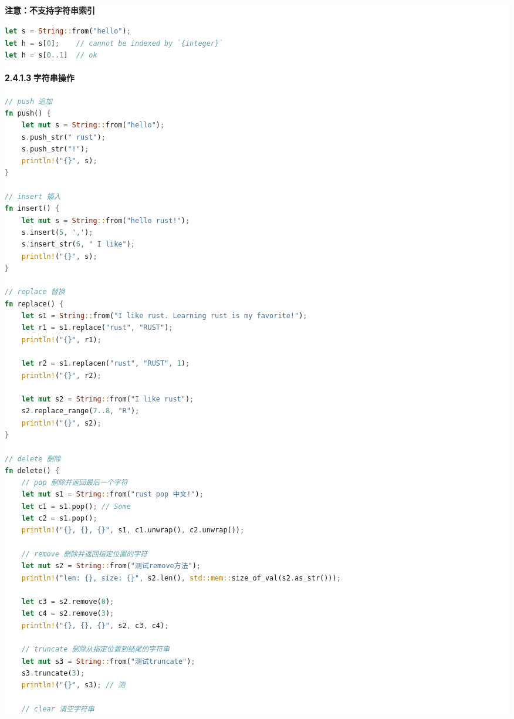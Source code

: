

**注意：不支持字符串索引**

```rust
let s = String::from("hello");
let h = s[0];    // cannot be indexed by `{integer}`
let h = s[0..1]  // ok
```



#### 2.4.1.3 字符串操作

```rust
// push 追加
fn push() {
    let mut s = String::from("hello");
    s.push_str(" rust");
    s.push_str("!");
    println!("{}", s);
}

// insert 插入
fn insert() {
    let mut s = String::from("hello rust!");
    s.insert(5, ',');
    s.insert_str(6, " I like");
    println!("{}", s);
}

// replace 替换
fn replace() {
    let s1 = String::from("I like rust. Learning rust is my favorite!");
    let r1 = s1.replace("rust", "RUST");
    println!("{}", r1);

    let r2 = s1.replacen("rust", "RUST", 1);
    println!("{}", r2);

    let mut s2 = String::from("I like rust");
    s2.replace_range(7..8, "R");
    println!("{}", s2);
}

// delete 删除
fn delete() {
    // pop 删除并返回最后一个字符
    let mut s1 = String::from("rust pop 中文!");
    let c1 = s1.pop(); // Some
    let c2 = s1.pop();
    println!("{}, {}, {}", s1, c1.unwrap(), c2.unwrap());

    // remove 删除并返回指定位置的字符
    let mut s2 = String::from("测试remove方法");
    println!("len: {}, size: {}", s2.len(), std::mem::size_of_val(s2.as_str()));

    let c3 = s2.remove(0);
    let c4 = s2.remove(3);
    println!("{}, {}, {}", s2, c3, c4);

    // truncate 删除从指定位置到结尾的字符串
    let mut s3 = String::from("测试truncate");
    s3.truncate(3);
    println!("{}", s3); // 测

    // clear 清空字符串
```